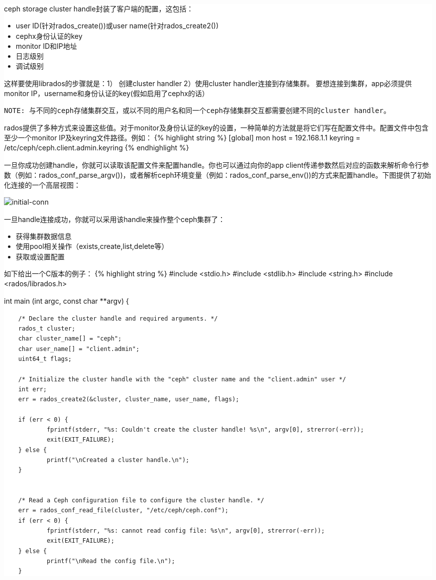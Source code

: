 
ceph storage cluster handle封装了客户端的配置，这包括：
* user ID(针对rados_create())或user name(针对rados_create2())
* cephx身份认证的key
* monitor ID和IP地址
* 日志级别
* 调试级别

这样要使用librados的步骤就是：1） 创建cluster handler 2）使用cluster handler连接到存储集群。 要想连接到集群，app必须提供monitor IP，username和身份认证的key(假如启用了cephx的话）

<pre>
NOTE: 与不同的ceph存储集群交互，或以不同的用户名和同一个ceph存储集群交互都需要创建不同的cluster handler。
</pre>

rados提供了多种方式来设置这些值。对于monitor及身份认证的key的设置，一种简单的方法就是将它们写在配置文件中。配置文件中包含至少一个monitor IP及keyring文件路径。例如：
{% highlight string %}
[global]
mon host = 192.168.1.1
keyring = /etc/ceph/ceph.client.admin.keyring
{% endhighlight %}

一旦你成功创建handle，你就可以读取该配置文件来配置handle。你也可以通过向你的app client传递参数然后对应的函数来解析命令行参数（例如：rados_conf_parse_argv())，或者解析ceph环境变量（例如：rados_conf_parse_env())的方式来配置handle。下图提供了初始化连接的一个高层视图：

![initial-conn](https://ivanzz1001.github.io/records/assets/img/ceph/rados/rados-initial-conn.png)

一旦handle连接成功，你就可以采用该handle来操作整个ceph集群了：
* 获得集群数据信息
* 使用pool相关操作（exists,create,list,delete等）
* 获取或设置配置


如下给出一个C版本的例子：
{% highlight string %}
#include <stdio.h>
#include <stdlib.h>
#include <string.h>
#include <rados/librados.h>

int main (int argc, const char **argv)
{

        /* Declare the cluster handle and required arguments. */
        rados_t cluster;
        char cluster_name[] = "ceph";
        char user_name[] = "client.admin";
        uint64_t flags;

        /* Initialize the cluster handle with the "ceph" cluster name and the "client.admin" user */
        int err;
        err = rados_create2(&cluster, cluster_name, user_name, flags);

        if (err < 0) {
                fprintf(stderr, "%s: Couldn't create the cluster handle! %s\n", argv[0], strerror(-err));
                exit(EXIT_FAILURE);
        } else {
                printf("\nCreated a cluster handle.\n");
        }


        /* Read a Ceph configuration file to configure the cluster handle. */
        err = rados_conf_read_file(cluster, "/etc/ceph/ceph.conf");
        if (err < 0) {
                fprintf(stderr, "%s: cannot read config file: %s\n", argv[0], strerror(-err));
                exit(EXIT_FAILURE);
        } else {
                printf("\nRead the config file.\n");
        }

